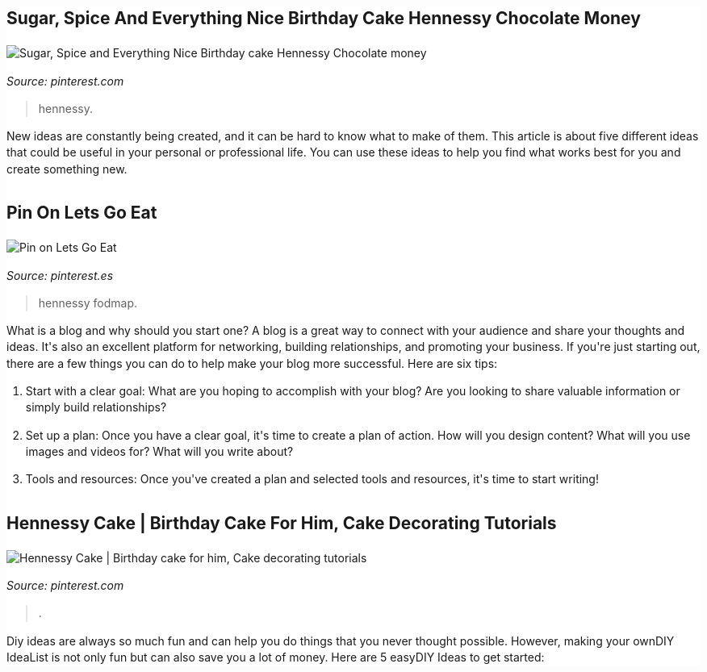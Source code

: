     
## Sugar, Spice And Everything Nice Birthday Cake Hennessy Chocolate Money

<img loading=lazy src="https://i.pinimg.com/originals/cb/c7/ba/cbc7baf4a6204c4a796a79fdb814e13c.jpg" onerror="this.onerror=null;this.src='https://tse2.mm.bing.net/th?id=OIP.wgz0qmJMLkb1XrbxcQLdIQHaJP&amp;pid=15.1';" alt="Sugar, Spice and Everything Nice Birthday cake Hennessy Chocolate money">

_Source: pinterest.com_

>hennessy. 

	

New ideas are constantly being created, and it can be hard to know what to make of them. This article is about five different ideas that could be useful in your personal or professional life. You can use these ideas to help you find what works best for you and create something new.

    
## Pin On Lets Go Eat

<img loading=lazy src="https://i.pinimg.com/originals/7c/42/67/7c426728d01a722aa54bcc6fa2720e73.jpg" onerror="this.onerror=null;this.src='https://tse1.mm.bing.net/th?id=OIP.NtWE-ftzHAlLkWcghFCTKQHaJ3&amp;pid=15.1';" alt="Pin on Lets Go Eat">

_Source: pinterest.es_

>hennessy fodmap. 

	

What is a blog and why should you start one?
A blog is a great way to connect with your audience and share your thoughts and ideas. It's also an excellent platform for networking, building relationships, and promoting your business. If you're just starting out, there are a few things you can do to help make your blog more successful. Here are six tips:
1. Start with a clear goal: What are you hoping to accomplish with your blog? Are you looking to share valuable information or simply build relationships?

2. Set up a plan: Once you have a clear goal, it's time to create a plan of action. How will you design content? What will you use images and videos for? What will you write about?

3. Tools and resources: Once you've created a plan and selected tools and resources, it's time to start writing!

    
## Hennessy Cake | Birthday Cake For Him, Cake Decorating Tutorials

<img loading=lazy src="https://i.pinimg.com/736x/1a/d9/9e/1ad99ec769befc3ccb98dfe527840f6c.jpg" onerror="this.onerror=null;this.src='https://tse4.mm.bing.net/th?id=OIP.MTkkTLRX284m7QHv3xdS6AHaJ3&amp;pid=15.1';" alt="Hennessy Cake | Birthday cake for him, Cake decorating tutorials">

_Source: pinterest.com_

>. 

	

Diy ideas are always so much fun and can help you do things that you never thought possible. However, making your ownDIY IdeaList is not only fun but can also save you a lot of money. Here are 5 easyDIY Ideas to get started: 

    
